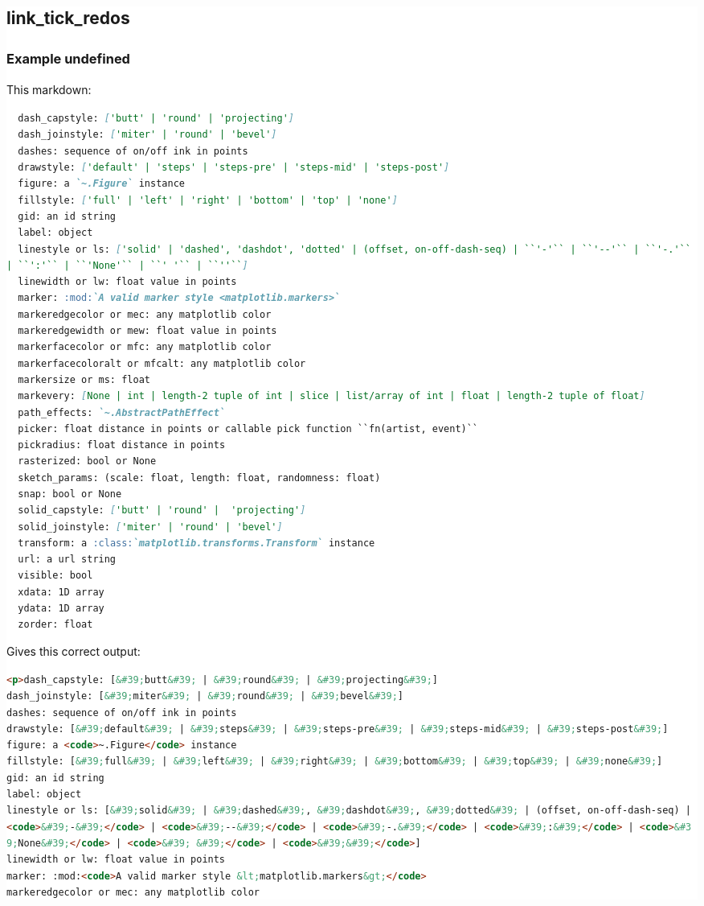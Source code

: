 ## link_tick_redos

### Example undefined

This markdown:


````````````markdown
  dash_capstyle: ['butt' | 'round' | 'projecting']
  dash_joinstyle: ['miter' | 'round' | 'bevel']
  dashes: sequence of on/off ink in points
  drawstyle: ['default' | 'steps' | 'steps-pre' | 'steps-mid' | 'steps-post']
  figure: a `~.Figure` instance
  fillstyle: ['full' | 'left' | 'right' | 'bottom' | 'top' | 'none']
  gid: an id string
  label: object
  linestyle or ls: ['solid' | 'dashed', 'dashdot', 'dotted' | (offset, on-off-dash-seq) | ``'-'`` | ``'--'`` | ``'-.'`` | ``':'`` | ``'None'`` | ``' '`` | ``''``]
  linewidth or lw: float value in points
  marker: :mod:`A valid marker style <matplotlib.markers>`
  markeredgecolor or mec: any matplotlib color
  markeredgewidth or mew: float value in points
  markerfacecolor or mfc: any matplotlib color
  markerfacecoloralt or mfcalt: any matplotlib color
  markersize or ms: float
  markevery: [None | int | length-2 tuple of int | slice | list/array of int | float | length-2 tuple of float]
  path_effects: `~.AbstractPathEffect`
  picker: float distance in points or callable pick function ``fn(artist, event)``
  pickradius: float distance in points
  rasterized: bool or None
  sketch_params: (scale: float, length: float, randomness: float)
  snap: bool or None
  solid_capstyle: ['butt' | 'round' |  'projecting']
  solid_joinstyle: ['miter' | 'round' | 'bevel']
  transform: a :class:`matplotlib.transforms.Transform` instance
  url: a url string
  visible: bool
  xdata: 1D array
  ydata: 1D array
  zorder: float

````````````

Gives this correct output:


````````````html
<p>dash_capstyle: [&#39;butt&#39; | &#39;round&#39; | &#39;projecting&#39;]
dash_joinstyle: [&#39;miter&#39; | &#39;round&#39; | &#39;bevel&#39;]
dashes: sequence of on/off ink in points
drawstyle: [&#39;default&#39; | &#39;steps&#39; | &#39;steps-pre&#39; | &#39;steps-mid&#39; | &#39;steps-post&#39;]
figure: a <code>~.Figure</code> instance
fillstyle: [&#39;full&#39; | &#39;left&#39; | &#39;right&#39; | &#39;bottom&#39; | &#39;top&#39; | &#39;none&#39;]
gid: an id string
label: object
linestyle or ls: [&#39;solid&#39; | &#39;dashed&#39;, &#39;dashdot&#39;, &#39;dotted&#39; | (offset, on-off-dash-seq) | <code>&#39;-&#39;</code> | <code>&#39;--&#39;</code> | <code>&#39;-.&#39;</code> | <code>&#39;:&#39;</code> | <code>&#39;None&#39;</code> | <code>&#39; &#39;</code> | <code>&#39;&#39;</code>]
linewidth or lw: float value in points
marker: :mod:<code>A valid marker style &lt;matplotlib.markers&gt;</code>
markeredgecolor or mec: any matplotlib color
````````````

[HI]: /url
[constructor]: https://example.org/